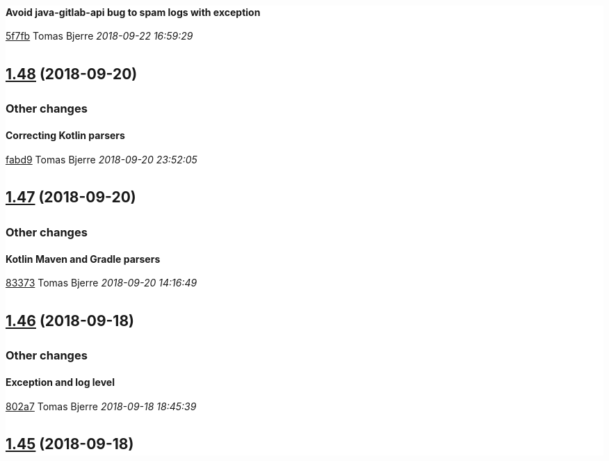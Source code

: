 **Avoid java-gitlab-api bug to spam logs with exception**


[5f7fb](https://github.com/tomasbjerre/violation-comments-to-gitlab-lib/commit/5f7fbe9f96e56a3) Tomas Bjerre *2018-09-22 16:59:29*

## [1.48](https://github.com/tomasbjerre/violation-comments-to-gitlab-lib/releases/tag/1.48) (2018-09-20)







### Other changes

**Correcting Kotlin parsers**


[fabd9](https://github.com/tomasbjerre/violation-comments-to-gitlab-lib/commit/fabd97971bdec25) Tomas Bjerre *2018-09-20 23:52:05*

## [1.47](https://github.com/tomasbjerre/violation-comments-to-gitlab-lib/releases/tag/1.47) (2018-09-20)







### Other changes

**Kotlin Maven and Gradle parsers**


[83373](https://github.com/tomasbjerre/violation-comments-to-gitlab-lib/commit/833737f577431af) Tomas Bjerre *2018-09-20 14:16:49*

## [1.46](https://github.com/tomasbjerre/violation-comments-to-gitlab-lib/releases/tag/1.46) (2018-09-18)







### Other changes

**Exception and log level**


[802a7](https://github.com/tomasbjerre/violation-comments-to-gitlab-lib/commit/802a77576c8b4ae) Tomas Bjerre *2018-09-18 18:45:39*

## [1.45](https://github.com/tomasbjerre/violation-comments-to-gitlab-lib/releases/tag/1.45) (2018-09-18)


